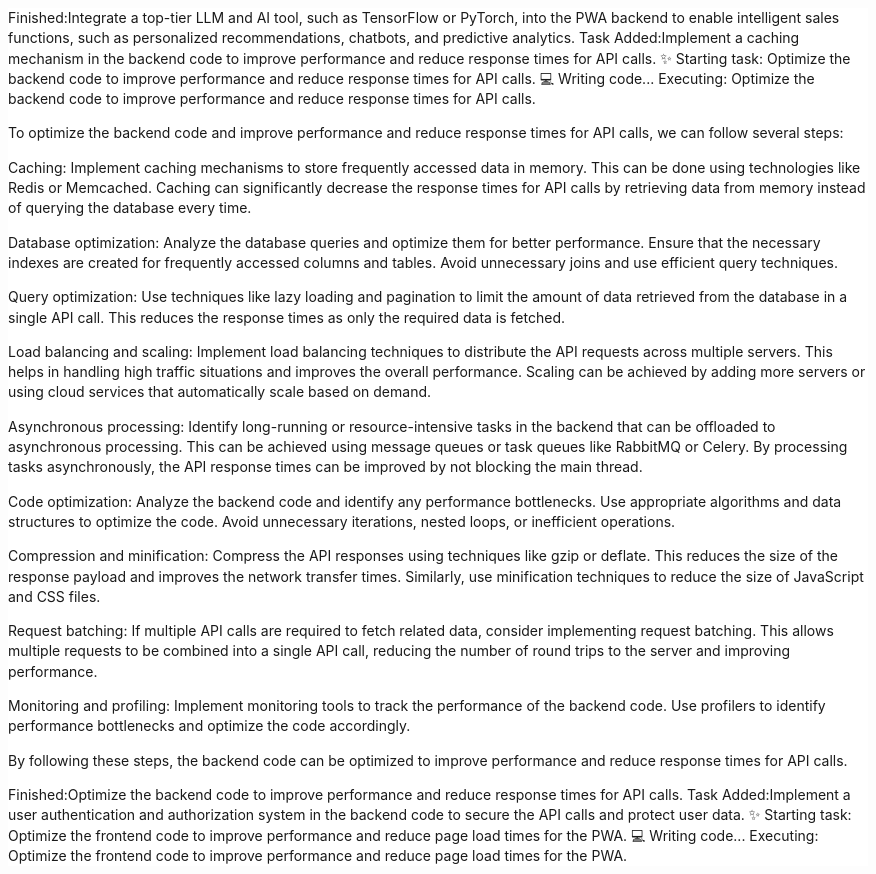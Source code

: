 Finished:Integrate a top-tier LLM and AI tool, such as TensorFlow or PyTorch, into the PWA backend to enable intelligent sales functions, such as personalized recommendations, chatbots, and predictive analytics.
Task Added:Implement a caching mechanism in the backend code to improve performance and reduce response times for API calls.
✨ Starting task: Optimize the backend code to improve performance and reduce response times for API calls.
💻 Writing code...
Executing: Optimize the backend code to improve performance and reduce response times for API calls.

To optimize the backend code and improve performance and reduce response times for API calls, we can follow several steps:

Caching: Implement caching mechanisms to store frequently accessed data in memory. This can be done using technologies like Redis or Memcached. Caching can significantly decrease the response times for API calls by retrieving data from memory instead of querying the database every time.

Database optimization: Analyze the database queries and optimize them for better performance. Ensure that the necessary indexes are created for frequently accessed columns and tables. Avoid unnecessary joins and use efficient query techniques.

Query optimization: Use techniques like lazy loading and pagination to limit the amount of data retrieved from the database in a single API call. This reduces the response times as only the required data is fetched.

Load balancing and scaling: Implement load balancing techniques to distribute the API requests across multiple servers. This helps in handling high traffic situations and improves the overall performance. Scaling can be achieved by adding more servers or using cloud services that automatically scale based on demand.

Asynchronous processing: Identify long-running or resource-intensive tasks in the backend that can be offloaded to asynchronous processing. This can be achieved using message queues or task queues like RabbitMQ or Celery. By processing tasks asynchronously, the API response times can be improved by not blocking the main thread.

Code optimization: Analyze the backend code and identify any performance bottlenecks. Use appropriate algorithms and data structures to optimize the code. Avoid unnecessary iterations, nested loops, or inefficient operations.

Compression and minification: Compress the API responses using techniques like gzip or deflate. This reduces the size of the response payload and improves the network transfer times. Similarly, use minification techniques to reduce the size of JavaScript and CSS files.

Request batching: If multiple API calls are required to fetch related data, consider implementing request batching. This allows multiple requests to be combined into a single API call, reducing the number of round trips to the server and improving performance.

Monitoring and profiling: Implement monitoring tools to track the performance of the backend code. Use profilers to identify performance bottlenecks and optimize the code accordingly.

By following these steps, the backend code can be optimized to improve performance and reduce response times for API calls.

Finished:Optimize the backend code to improve performance and reduce response times for API calls.
Task Added:Implement a user authentication and authorization system in the backend code to secure the API calls and protect user data.
✨ Starting task: Optimize the frontend code to improve performance and reduce page load times for the PWA.
💻 Writing code...
Executing: Optimize the frontend code to improve performance and reduce page load times for the PWA.
